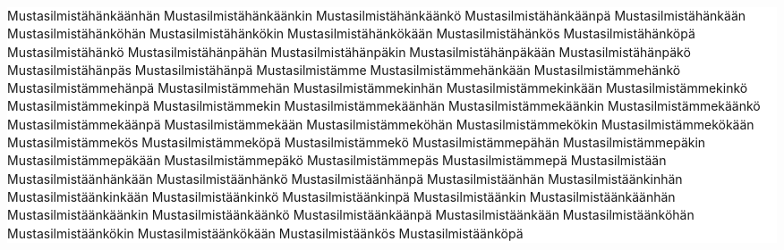 Mustasilmistähänkäänhän
Mustasilmistähänkäänkin
Mustasilmistähänkäänkö
Mustasilmistähänkäänpä
Mustasilmistähänkään
Mustasilmistähänköhän
Mustasilmistähänkökin
Mustasilmistähänkökään
Mustasilmistähänkös
Mustasilmistähänköpä
Mustasilmistähänkö
Mustasilmistähänpähän
Mustasilmistähänpäkin
Mustasilmistähänpäkään
Mustasilmistähänpäkö
Mustasilmistähänpäs
Mustasilmistähänpä
Mustasilmistämme
Mustasilmistämmehänkään
Mustasilmistämmehänkö
Mustasilmistämmehänpä
Mustasilmistämmehän
Mustasilmistämmekinhän
Mustasilmistämmekinkään
Mustasilmistämmekinkö
Mustasilmistämmekinpä
Mustasilmistämmekin
Mustasilmistämmekäänhän
Mustasilmistämmekäänkin
Mustasilmistämmekäänkö
Mustasilmistämmekäänpä
Mustasilmistämmekään
Mustasilmistämmeköhän
Mustasilmistämmekökin
Mustasilmistämmekökään
Mustasilmistämmekös
Mustasilmistämmeköpä
Mustasilmistämmekö
Mustasilmistämmepähän
Mustasilmistämmepäkin
Mustasilmistämmepäkään
Mustasilmistämmepäkö
Mustasilmistämmepäs
Mustasilmistämmepä
Mustasilmistään
Mustasilmistäänhänkään
Mustasilmistäänhänkö
Mustasilmistäänhänpä
Mustasilmistäänhän
Mustasilmistäänkinhän
Mustasilmistäänkinkään
Mustasilmistäänkinkö
Mustasilmistäänkinpä
Mustasilmistäänkin
Mustasilmistäänkäänhän
Mustasilmistäänkäänkin
Mustasilmistäänkäänkö
Mustasilmistäänkäänpä
Mustasilmistäänkään
Mustasilmistäänköhän
Mustasilmistäänkökin
Mustasilmistäänkökään
Mustasilmistäänkös
Mustasilmistäänköpä